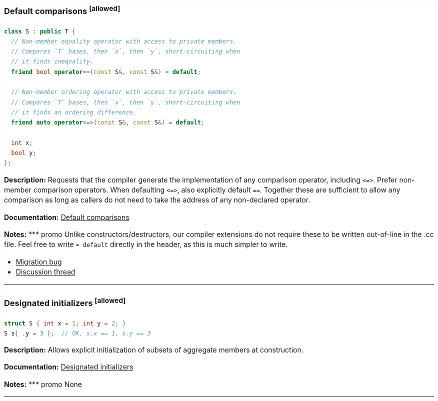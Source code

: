 ### Default comparisons <sup>[allowed]</sup>

```c++
class S : public T {
  // Non-member equality operator with access to private members.
  // Compares `T` bases, then `x`, then `y`, short-circuiting when
  // it finds inequality.
  friend bool operator==(const S&, const S&) = default;

  // Non-member ordering operator with access to private members.
  // Compares `T` bases, then `x`, then `y`, short-circuiting when
  // it finds an ordering difference.
  friend auto operator<=>(const S&, const S&) = default;

  int x;
  bool y;
};
```

**Description:** Requests that the compiler generate the implementation of
any comparison operator, including `<=>`. Prefer non-member comparison
operators. When defaulting `<=>`, also explicitly default `==`. Together these
are sufficient to allow any comparison as long as callers do not need to take
the address of any non-declared operator.

**Documentation:**
[Default comparisons](https://en.cppreference.com/w/cpp/language/default_comparisons)

**Notes:**
*** promo
Unlike constructors/destructors, our compiler extensions do not require these
to be written out-of-line in the .cc file. Feel free to write `= default`
directly in the header, as this is much simpler to write.

- [Migration bug](https://crbug.com/1414530)
- [Discussion thread](https://groups.google.com/a/chromium.org/g/cxx/c/h4lVi2jHU-0/m/X0q_Bh2IAAAJ)

***

### Designated initializers <sup>[allowed]</sup>

```c++
struct S { int x = 1; int y = 2; }
S s{ .y = 3 };  // OK, s.x == 1, s.y == 3
```

**Description:** Allows explicit initialization of subsets of aggregate members
at construction.

**Documentation:**
[Designated initializers](https://en.cppreference.com/w/cpp/language/aggregate_initialization#Designated_initializers)

**Notes:**
*** promo
None
***
